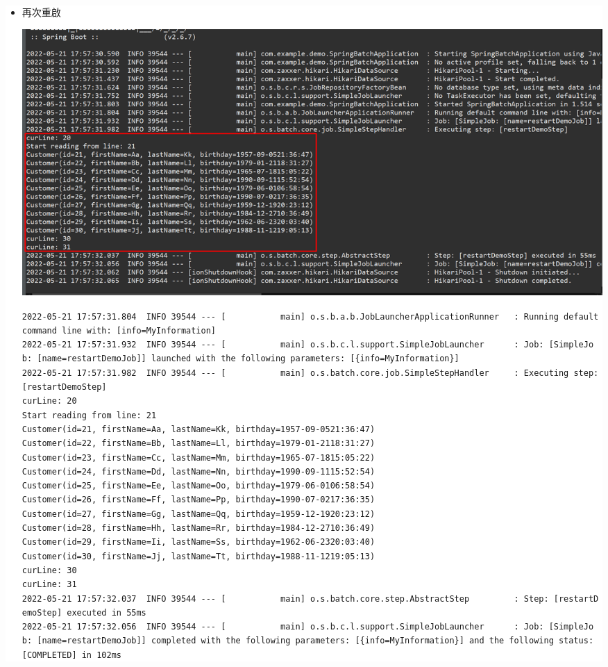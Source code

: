   ```
  ```

- 再次重啟

  ![image-20220521175826057](spring-batch.assets/image-20220521175826057.png)

  ```
  2022-05-21 17:57:31.804  INFO 39544 --- [           main] o.s.b.a.b.JobLauncherApplicationRunner   : Running default command line with: [info=MyInformation]
  2022-05-21 17:57:31.932  INFO 39544 --- [           main] o.s.b.c.l.support.SimpleJobLauncher      : Job: [SimpleJob: [name=restartDemoJob]] launched with the following parameters: [{info=MyInformation}]
  2022-05-21 17:57:31.982  INFO 39544 --- [           main] o.s.batch.core.job.SimpleStepHandler     : Executing step: [restartDemoStep]
  curLine: 20
  Start reading from line: 21
  Customer(id=21, firstName=Aa, lastName=Kk, birthday=1957-09-0521:36:47)
  Customer(id=22, firstName=Bb, lastName=Ll, birthday=1979-01-2118:31:27)
  Customer(id=23, firstName=Cc, lastName=Mm, birthday=1965-07-1815:05:22)
  Customer(id=24, firstName=Dd, lastName=Nn, birthday=1990-09-1115:52:54)
  Customer(id=25, firstName=Ee, lastName=Oo, birthday=1979-06-0106:58:54)
  Customer(id=26, firstName=Ff, lastName=Pp, birthday=1990-07-0217:36:35)
  Customer(id=27, firstName=Gg, lastName=Qq, birthday=1959-12-1920:23:12)
  Customer(id=28, firstName=Hh, lastName=Rr, birthday=1984-12-2710:36:49)
  Customer(id=29, firstName=Ii, lastName=Ss, birthday=1962-06-2320:03:40)
  Customer(id=30, firstName=Jj, lastName=Tt, birthday=1988-11-1219:05:13)
  curLine: 30
  curLine: 31
  2022-05-21 17:57:32.037  INFO 39544 --- [           main] o.s.batch.core.step.AbstractStep         : Step: [restartDemoStep] executed in 55ms
  2022-05-21 17:57:32.056  INFO 39544 --- [           main] o.s.b.c.l.support.SimpleJobLauncher      : Job: [SimpleJob: [name=restartDemoJob]] completed with the following parameters: [{info=MyInformation}] and the following status: [COMPLETED] in 102ms
  ```
